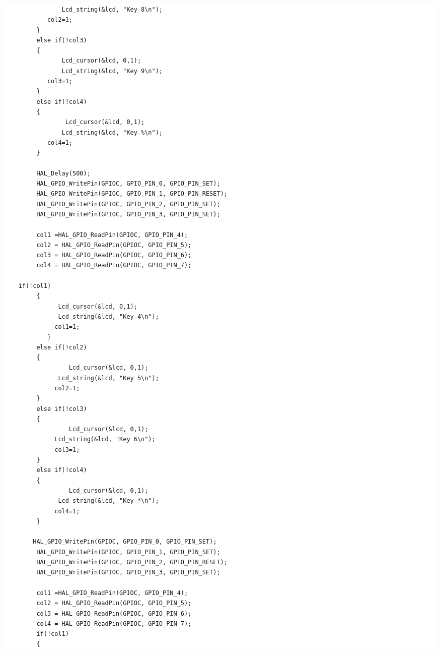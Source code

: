 ```
	 	   		Lcd_string(&lcd, "Key 8\n");
 	 	   	col2=1;
	 	 }
	 	 else if(!col3)
	 	 {
	 	   		Lcd_cursor(&lcd, 0,1);
	 	   		Lcd_string(&lcd, "Key 9\n");
 	 	   	col3=1;
	 	 }
	 	 else if(!col4)
	 	 {
	 	  		 Lcd_cursor(&lcd, 0,1);
	 	   		Lcd_string(&lcd, "Key %\n");
 	 	   	col4=1;
	 	 }

	 	 HAL_Delay(500);
	 	 HAL_GPIO_WritePin(GPIOC, GPIO_PIN_0, GPIO_PIN_SET);
	 	 HAL_GPIO_WritePin(GPIOC, GPIO_PIN_1, GPIO_PIN_RESET);
	 	 HAL_GPIO_WritePin(GPIOC, GPIO_PIN_2, GPIO_PIN_SET);
	 	 HAL_GPIO_WritePin(GPIOC, GPIO_PIN_3, GPIO_PIN_SET);

	 	 col1 =HAL_GPIO_ReadPin(GPIOC, GPIO_PIN_4);
	 	 col2 = HAL_GPIO_ReadPin(GPIOC, GPIO_PIN_5);
	 	 col3 = HAL_GPIO_ReadPin(GPIOC, GPIO_PIN_6);
	 	 col4 = HAL_GPIO_ReadPin(GPIOC, GPIO_PIN_7);

    if(!col1)
	 	 {
	 	 	   Lcd_cursor(&lcd, 0,1);
	 	 	   Lcd_string(&lcd, "Key 4\n");
 	 	 	  col1=1;
	 		}
	 	 else if(!col2)
	 	 {
	 	 		  Lcd_cursor(&lcd, 0,1);
	 	 	   Lcd_string(&lcd, "Key 5\n");
 	 	 	  col2=1;
	 	 }
	 	 else if(!col3)
	 	 {
	 	 		  Lcd_cursor(&lcd, 0,1);
	 	  	  Lcd_string(&lcd, "Key 6\n");
 	 	 	  col3=1;
	 	 }
	 	 else if(!col4)
	 	 {
	 	 		  Lcd_cursor(&lcd, 0,1);
	 	 	   Lcd_string(&lcd, "Key *\n");
 	 	 	  col4=1;
	 	 }

 	 	HAL_GPIO_WritePin(GPIOC, GPIO_PIN_0, GPIO_PIN_SET);
	 	 HAL_GPIO_WritePin(GPIOC, GPIO_PIN_1, GPIO_PIN_SET);
	 	 HAL_GPIO_WritePin(GPIOC, GPIO_PIN_2, GPIO_PIN_RESET);
	 	 HAL_GPIO_WritePin(GPIOC, GPIO_PIN_3, GPIO_PIN_SET);

	 	 col1 =HAL_GPIO_ReadPin(GPIOC, GPIO_PIN_4);
	 	 col2 = HAL_GPIO_ReadPin(GPIOC, GPIO_PIN_5);
	 	 col3 = HAL_GPIO_ReadPin(GPIOC, GPIO_PIN_6);
	 	 col4 = HAL_GPIO_ReadPin(GPIOC, GPIO_PIN_7);
	 	 if(!col1)
	 	 {
```